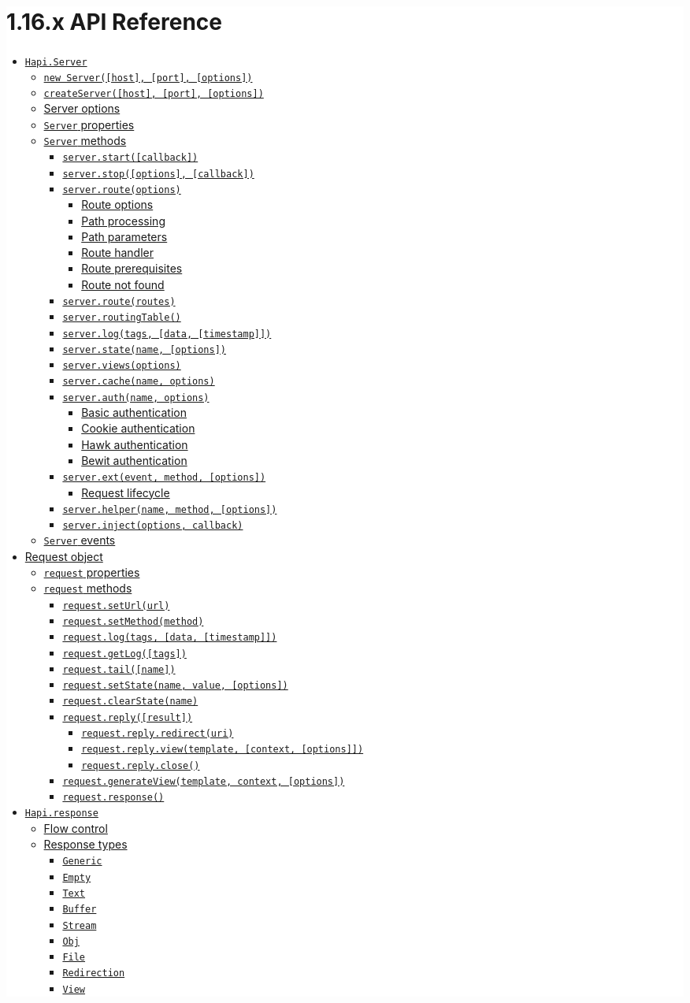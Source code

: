# 1.16.x API Reference

- [`Hapi.Server`](#hapiserver)
    - [`new Server([host], [port], [options])`](#new-serverhost-port-options)
    - [`createServer([host], [port], [options])`](#createServerhost-port-options)
    - [Server options](#server-options)
    - [`Server` properties](#server-properties)
    - [`Server` methods](#server-methods)
        - [`server.start([callback])`](#serverstartcallback)
        - [`server.stop([options], [callback])`](#serverstopoptions-callback)
        - [`server.route(options)`](#serverrouteoptions)
            - [Route options](#route-options)
            - [Path processing](#path-processing)
            - [Path parameters](#path-parameters)
            - [Route handler](#route-handler)
            - [Route prerequisites](#route-prerequisites)
            - [Route not found](#route-not-found)
        - [`server.route(routes)`](#serverrouteroutes)
        - [`server.routingTable()`](#serverroutingtable)
        - [`server.log(tags, [data, [timestamp]])`](#serverlogtags-data-timestamp)
        - [`server.state(name, [options])`](#serverstatename-options)
        - [`server.views(options)`](#serverviewsoptions)
        - [`server.cache(name, options)`](#servercachename-options)
        - [`server.auth(name, options)`](#serverauthname-options)
            - [Basic authentication](#basic-authentication)
            - [Cookie authentication](#cookie-authentication)
            - [Hawk authentication](#hawk-authentication)
            - [Bewit authentication](#bewit-authentication)
        - [`server.ext(event, method, [options])`](#serverextevent-method-options)
            - [Request lifecycle](#request-lifecycle)
        - [`server.helper(name, method, [options])`](#serverhelpername-method-options)
        - [`server.inject(options, callback)`](#serverinjectoptions-callback)
    - [`Server` events](#server-events)
- [Request object](#request-object)
    - [`request` properties](#request-properties)
    - [`request` methods](#request-methods)
        - [`request.setUrl(url)`](#requestseturlurl)
        - [`request.setMethod(method)`](#requestsetmethodmethod)
        - [`request.log(tags, [data, [timestamp]])`](#requestlogtags-data-timestamp)
        - [`request.getLog([tags])`](#requestgetlogtags)
        - [`request.tail([name])`](#requesttailname)
        - [`request.setState(name, value, [options])`](#requestsetstatename-value-options)
        - [`request.clearState(name)`](#requestclearstatename)
        - [`request.reply([result])`](#requestreplyresult)
            - [`request.reply.redirect(uri)`](#requestreplyredirecturi)
            - [`request.reply.view(template, [context, [options]])`](#requestreplyviewtemplate-context-options)
            - [`request.reply.close()`](#requestreplyclose)
        - [`request.generateView(template, context, [options])`](#requestgenerateviewtemplate-context-options)
        - [`request.response()`](#requestresponse)
- [`Hapi.response`](#hapiresponse)
    - [Flow control](#flow-control)
    - [Response types](#response-types)
        - [`Generic`](#generic)
        - [`Empty`](#empty)
        - [`Text`](#text)
        - [`Buffer`](#buffer)
        - [`Stream`](#stream)
        - [`Obj`](#obj)
        - [`File`](#file)
        - [`Redirection`](#redirection)
        - [`View`](#view)